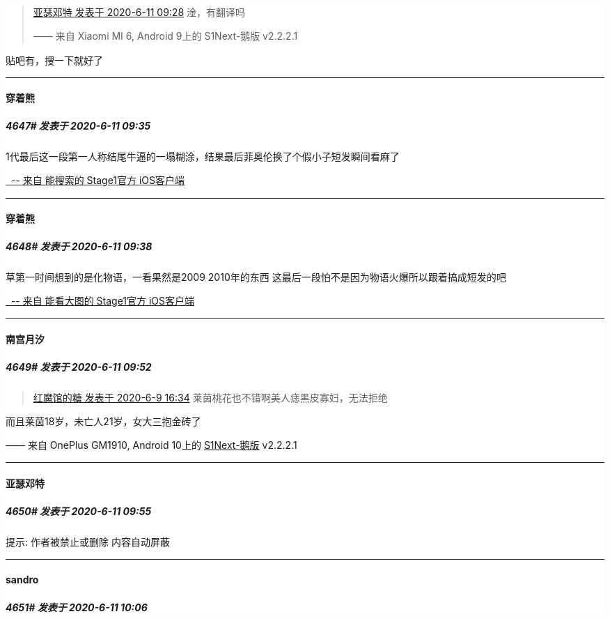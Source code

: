 
<blockquote><a href="httphttps://bbs.saraba1st.com/2b/forum.php?mod=redirect&amp;goto=findpost&amp;pid=47758887&amp;ptid=1856998" target="_blank">亚瑟邓特 发表于 2020-6-11 09:28</a>
淦，有翻译吗

—— 来自 Xiaomi MI 6, Android 9上的 S1Next-鹅版 v2.2.2.1</blockquote>
贴吧有，搜一下就好了


-----

####  穿着熊  
##### 4647#       发表于 2020-6-11 09:35


1代最后这一段第一人称结尾牛逼的一塌糊涂，结果最后菲奥伦换了个假小子短发瞬间看麻了

[  -- 来自 能搜索的 Stage1官方 iOS客户端](https://itunes.apple.com/fi/app/saraba1st/id1221237470?mt=8)


-----

####  穿着熊  
##### 4648#       发表于 2020-6-11 09:38


草第一时间想到的是化物语，一看果然是2009 2010年的东西
这最后一段怕不是因为物语火爆所以跟着搞成短发的吧

[  -- 来自 能看大图的 Stage1官方 iOS客户端](https://itunes.apple.com/fi/app/saraba1st/id1221237470?mt=8)


-----

####  南宫月汐  
##### 4649#       发表于 2020-6-11 09:52


<blockquote><a href="httphttps://bbs.saraba1st.com/2b/forum.php?mod=redirect&amp;goto=findpost&amp;pid=47737049&amp;ptid=1856998" target="_blank">红魔馆的糖 发表于 2020-6-9 16:34</a>
莱茵桃花也不错啊美人痣黑皮寡妇，无法拒绝</blockquote>
而且莱茵18岁，未亡人21岁，女大三抱金砖了

—— 来自 OnePlus GM1910, Android 10上的 [S1Next-鹅版](https://github.com/ykrank/S1-Next/releases) v2.2.2.1


-----

####  亚瑟邓特  
##### 4650#       发表于 2020-6-11 09:55

提示: 作者被禁止或删除 内容自动屏蔽


-----

####  sandro  
##### 4651#       发表于 2020-6-11 10:06
